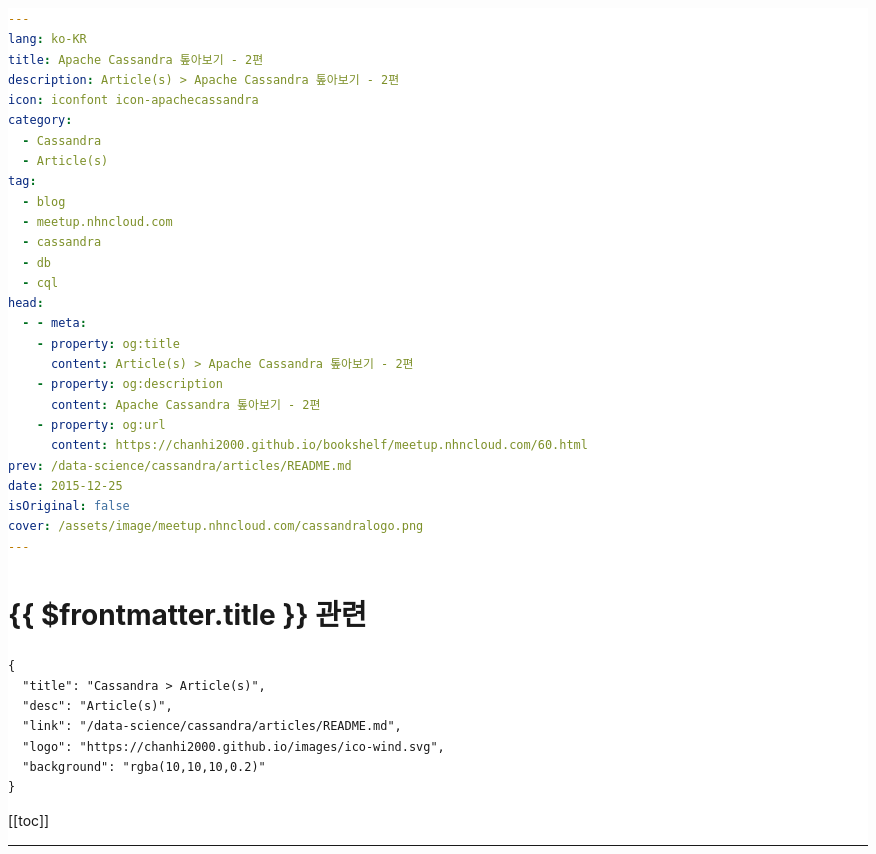 ```yaml
---
lang: ko-KR
title: Apache Cassandra 톺아보기 - 2편
description: Article(s) > Apache Cassandra 톺아보기 - 2편
icon: iconfont icon-apachecassandra
category: 
  - Cassandra
  - Article(s)
tag: 
  - blog
  - meetup.nhncloud.com
  - cassandra
  - db
  - cql
head:
  - - meta:
    - property: og:title
      content: Article(s) > Apache Cassandra 톺아보기 - 2편
    - property: og:description
      content: Apache Cassandra 톺아보기 - 2편
    - property: og:url
      content: https://chanhi2000.github.io/bookshelf/meetup.nhncloud.com/60.html
prev: /data-science/cassandra/articles/README.md
date: 2015-12-25
isOriginal: false
cover: /assets/image/meetup.nhncloud.com/cassandralogo.png
---
```


# {{ $frontmatter.title }} 관련

```component VPCard
{
  "title": "Cassandra > Article(s)",
  "desc": "Article(s)",
  "link": "/data-science/cassandra/articles/README.md",
  "logo": "https://chanhi2000.github.io/images/ico-wind.svg",
  "background": "rgba(10,10,10,0.2)"
}
```

[[toc]]

---

<SiteInfo
  name="Apache Cassandra 톺아보기 - 2편 | NHN Cloud Meetup"
  desc="Apache Cassandra 톺아보기 - 2편"
  url="https://meetup.nhncloud.com/posts/60"
  logo="https://meetup.nhncloud.com/resources/img/favicon.ico"
  preview="/assets/image/meetup.nhncloud.com/cassandralogo.png"/>
